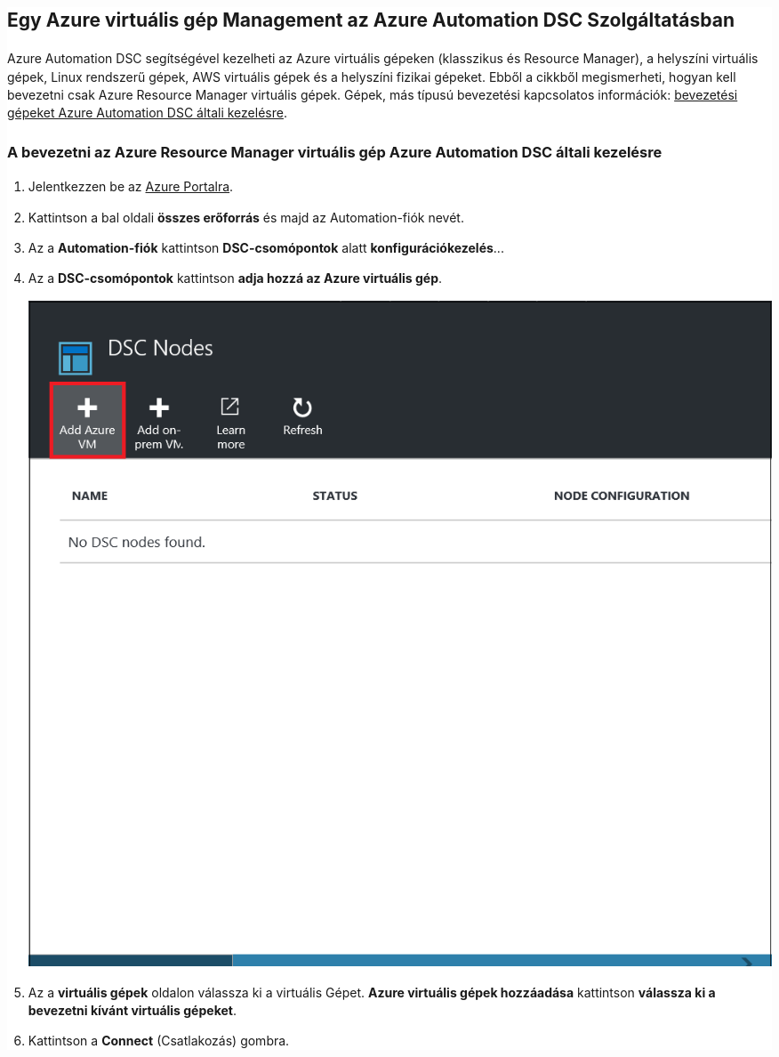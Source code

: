## <a name="onboarding-an-azure-vm-for-management-with-azure-automation-dsc"></a>Egy Azure virtuális gép Management az Azure Automation DSC Szolgáltatásban
Azure Automation DSC segítségével kezelheti az Azure virtuális gépeken (klasszikus és Resource Manager), a helyszíni virtuális gépek, Linux rendszerű gépek, AWS virtuális gépek és a helyszíni fizikai gépeket. Ebből a cikkből megismerheti, hogyan kell bevezetni csak Azure Resource Manager virtuális gépek. Gépek, más típusú bevezetési kapcsolatos információk: [bevezetési gépeket Azure Automation DSC általi kezelésre](automation-dsc-onboarding.md).

### <a name="to-onboard-an-azure-resource-manager-vm-for-management-by-azure-automation-dsc"></a>A bevezetni az Azure Resource Manager virtuális gép Azure Automation DSC általi kezelésre
1. Jelentkezzen be az [Azure Portalra](https://portal.azure.com).
2. Kattintson a bal oldali **összes erőforrás** és majd az Automation-fiók nevét.
3. Az a **Automation-fiók** kattintson **DSC-csomópontok** alatt **konfigurációkezelés**...
4. Az a **DSC-csomópontok** kattintson **adja hozzá az Azure virtuális gép**.
   
    ![A kiemelés az Azure VM hozzáadása gombra a DSC-csomópontok oldalát bemutató képernyőkép](./media/automation-dsc-getting-started/OnboardVM.png)
5. Az a **virtuális gépek** oldalon válassza ki a virtuális Gépet.  **Azure virtuális gépek hozzáadása** kattintson **válassza ki a bevezetni kívánt virtuális gépeket**.
6. Kattintson a **Connect** (Csatlakozás) gombra.
   
